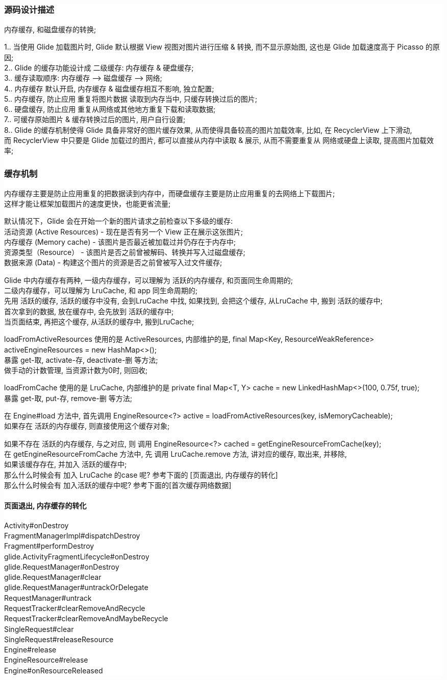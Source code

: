 ### 源码设计描述  
内存缓存, 和磁盘缓存的转换;  

1.. 当使用 Glide 加载图片时, Glide 默认根据 View 视图对图片进行压缩 & 转换, 而不显示原始图, 这也是 Glide 加载速度高于 Picasso 的原因;  
2.. Glide 的缓存功能设计成 二级缓存: 内存缓存 & 硬盘缓存;  
3.. 缓存读取顺序: 内存缓存 --> 磁盘缓存 --> 网络;  
4.. 内存缓存 默认开启, 内存缓存 & 磁盘缓存相互不影响, 独立配置;  
5.. 内存缓存, 防止应用 重复将图片数据 读取到内存当中, 只缓存转换过后的图片;  
6.. 硬盘缓存, 防止应用 重复从网络或其他地方重复下载和读取数据;  
7.. 可缓存原始图片 & 缓存转换过后的图片, 用户自行设置;  
8.. Glide 的缓存机制使得 Glide 具备非常好的图片缓存效果, 从而使得具备较高的图片加载效率, 比如, 在 RecyclerView 上下滑动,  
     而 RecyclerView 中只要是 Glide 加载过的图片, 都可以直接从内存中读取 & 展示, 从而不需要重复从 网络或硬盘上读取, 提高图片加载效率;  

### 缓存机制  
内存缓存主要是防止应用重复的把数据读到内存中，而硬盘缓存主要是防止应用重复的去网络上下载图片;  
这样才能让框架加载图片的速度更快，也能更省流量;  

默认情况下，Glide 会在开始一个新的图片请求之前检查以下多级的缓存:  
活动资源 (Active Resources) - 现在是否有另一个 View 正在展示这张图片;  
内存缓存 (Memory cache) - 该图片是否最近被加载过并仍存在于内存中;  
资源类型（Resource） - 该图片是否之前曾被解码、转换并写入过磁盘缓存;  
数据来源 (Data) - 构建这个图片的资源是否之前曾被写入过文件缓存;  

Glide 中内存缓存有两种, 
一级内存缓存，可以理解为 活跃的内存缓存, 和页面同生命周期的;  
二级内存缓存，可以理解为 LruCache, 和 app 同生命周期的;  
先用 活跃的缓存, 活跃的缓存中没有, 会到LruCache 中找, 如果找到, 会把这个缓存, 从LruCache 中, 搬到 活跃的缓存中;  
首次拿到的数据, 放在缓存中, 会先放到 活跃的缓存中;   
当页面结束, 再把这个缓存, 从活跃的缓存中, 搬到LruCache;  
  
loadFromActiveResources 使用的是 ActiveResources, 内部维护的是,   final Map<Key, ResourceWeakReference> activeEngineResources = new HashMap<>();  
暴露 get-取, activate-存, deactivate-删 等方法;  
做手动的计数管理, 当资源计数为0时, 则回收;  

loadFromCache 使用的是 LruCache, 内部维护的是   private final Map<T, Y> cache = new LinkedHashMap<>(100, 0.75f, true);  
暴露 get-取, put-存, remove-删 等方法;  

在 Engine#load 方法中, 
首先调用 EngineResource<?> active = loadFromActiveResources(key, isMemoryCacheable);  
如果存在 活跃的内存缓存, 则直接使用这个缓存对象;  

如果不存在 活跃的内存缓存, 与之对应, 则 调用 EngineResource<?> cached = getEngineResourceFromCache(key);  
在 getEngineResourceFromCache 方法中, 先 调用 LruCache.remove 方法, 讲对应的缓存, 取出来, 并移除,  
如果该缓存存在, 并加入 活跃的缓存中;  
那么什么时候会有 加入 LruCache 的case 呢?  参考下面的 [页面退出, 内存缓存的转化]  
那么什么时候会有 加入活跃的缓存中呢?  参考下面的[首次缓存网络数据]  

#### 页面退出, 内存缓存的转化    
Activity#onDestroy  
FragmentManagerImpl#dispatchDestroy  
Fragment#performDestroy  
glide.ActivityFragmentLifecycle#onDestroy  
glide.RequestManager#onDestroy  
glide.RequestManager#clear  
glide.RequestManager#untrackOrDelegate  
RequestManager#untrack  
RequestTracker#clearRemoveAndRecycle  
RequestTracker#clearRemoveAndMaybeRecycle  
SingleRequest#clear  
SingleRequest#releaseResource  
Engine#release  
EngineResource#release  
Engine#onResourceReleased  
```
```